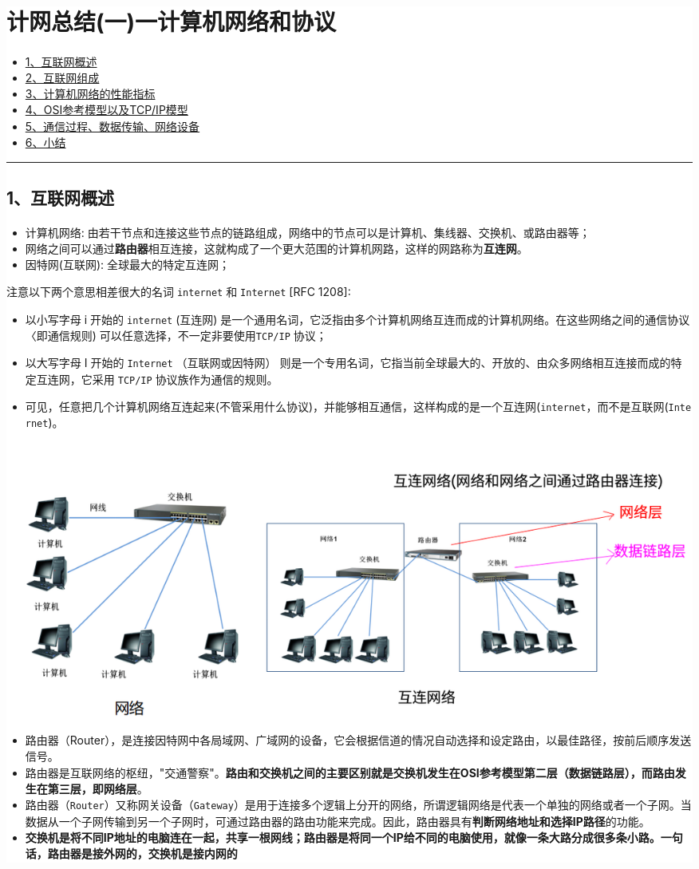 # 计网总结(一)一计算机网络和协议

* [1、互联网概述](#1互联网概述)
* [2、互联网组成](#2互联网组成)
* [3、计算机网络的性能指标](#3计算机网络的性能指标)
* [4、OSI参考模型以及TCP/IP模型](#4osi参考模型以及tcpip模型)
* [5、通信过程、数据传输、网络设备](#5通信过程数据传输网络设备)
* [6、小结](#6小结)
***
## 1、互联网概述

* 计算机网络: 由若干节点和连接这些节点的链路组成，网络中的节点可以是计算机、集线器、交换机、或路由器等；
* 网络之间可以通过**路由器**相互连接，这就构成了一个更大范围的计算机网路，这样的网路称为**互连网**。
* 因特网(互联网):  全球最大的特定互连网；

注意以下两个意思相差很大的名词 `internet` 和 `Internet` [RFC 1208]:

* 以小写字母 i 开始的 `internet` (互连网) 是一个通用名词，它泛指由多个计算机网络互连而成的计算机网络。在这些网络之间的通信协议〈即通信规则) 可以任意选择，不一定非要使用`TCP/IP` 协议；

* 以大写字母 I 开始的 `Internet` （互联网或因特网） 则是一个专用名词，它指当前全球最大的、开放的、由众多网络相互连接而成的特定互连网，它采用 `TCP/IP` 协议族作为通信的规则。

* 可见，任意把几个计算机网络互连起来(不管采用什么协议)，并能够相互通信，这样构成的是一个互连网(`internet`，而不是互联网(`Internet`)。


![在这里插入图片描述](images/1_1.png)

* 路由器（Router），是连接因特网中各局域网、广域网的设备，它会根据信道的情况自动选择和设定路由，以最佳路径，按前后顺序发送信号。
* 路由器是互联网络的枢纽，"交通警察"。**路由和交换机之间的主要区别就是交换机发生在OSI参考模型第二层（数据链路层），而路由发生在第三层，即网络层**。
* 路由器（`Router`）又称网关设备（`Gateway`）是用于连接多个逻辑上分开的网络，所谓逻辑网络是代表一个单独的网络或者一个子网。当数据从一个子网传输到另一个子网时，可通过路由器的路由功能来完成。因此，路由器具有**判断网络地址和选择IP路径**的功能。
*  **交换机是将不同IP地址的电脑连在一起，共享一根网线；路由器是将同一个IP给不同的电脑使用，就像一条大路分成很多条小路。一句话，路由器是接外网的，交换机是接内网的**

